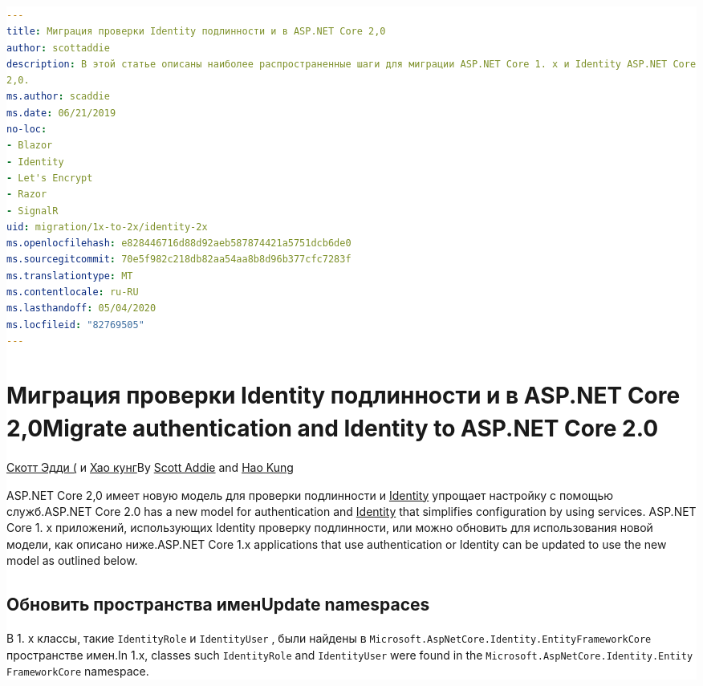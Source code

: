 ```yaml
---
title: Миграция проверки Identity подлинности и в ASP.NET Core 2,0
author: scottaddie
description: В этой статье описаны наиболее распространенные шаги для миграции ASP.NET Core 1. x и Identity ASP.NET Core 2,0.
ms.author: scaddie
ms.date: 06/21/2019
no-loc:
- Blazor
- Identity
- Let's Encrypt
- Razor
- SignalR
uid: migration/1x-to-2x/identity-2x
ms.openlocfilehash: e828446716d88d92aeb587874421a5751dcb6de0
ms.sourcegitcommit: 70e5f982c218db82aa54aa8b8d96b377cfc7283f
ms.translationtype: MT
ms.contentlocale: ru-RU
ms.lasthandoff: 05/04/2020
ms.locfileid: "82769505"
---
```

# <a name="migrate-authentication-and-identity-to-aspnet-core-20"></a><span data-ttu-id="44878-103">Миграция проверки Identity подлинности и в ASP.NET Core 2,0</span><span class="sxs-lookup"><span data-stu-id="44878-103">Migrate authentication and Identity to ASP.NET Core 2.0</span></span>

<span data-ttu-id="44878-104">[Скотт Эдди (](https://github.com/scottaddie) и [Хао кунг](https://github.com/HaoK)</span><span class="sxs-lookup"><span data-stu-id="44878-104">By [Scott Addie](https://github.com/scottaddie) and [Hao Kung](https://github.com/HaoK)</span></span>

<span data-ttu-id="44878-105">ASP.NET Core 2,0 имеет новую модель для проверки подлинности и [Identity](xref:security/authentication/identity) упрощает настройку с помощью служб.</span><span class="sxs-lookup"><span data-stu-id="44878-105">ASP.NET Core 2.0 has a new model for authentication and [Identity](xref:security/authentication/identity) that simplifies configuration by using services.</span></span> <span data-ttu-id="44878-106">ASP.NET Core 1. x приложений, использующих Identity проверку подлинности, или можно обновить для использования новой модели, как описано ниже.</span><span class="sxs-lookup"><span data-stu-id="44878-106">ASP.NET Core 1.x applications that use authentication or Identity can be updated to use the new model as outlined below.</span></span>

## <a name="update-namespaces"></a><span data-ttu-id="44878-107">Обновить пространства имен</span><span class="sxs-lookup"><span data-stu-id="44878-107">Update namespaces</span></span>

<span data-ttu-id="44878-108">В 1. x классы, такие `IdentityRole` и `IdentityUser` , были найдены в `Microsoft.AspNetCore.Identity.EntityFrameworkCore` пространстве имен.</span><span class="sxs-lookup"><span data-stu-id="44878-108">In 1.x, classes such `IdentityRole` and `IdentityUser` were found in the `Microsoft.AspNetCore.Identity.EntityFrameworkCore` namespace.</span></span>
